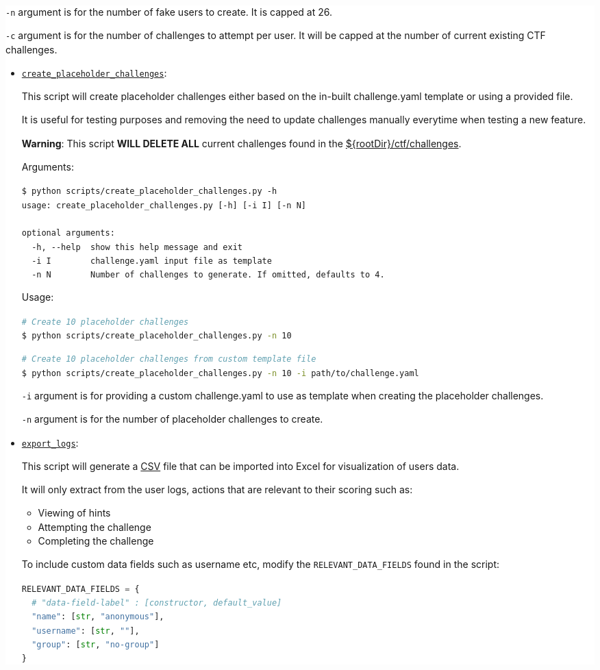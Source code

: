   `-n` argument is for the number of fake users to create. It is capped at 26.

  `-c` argument is for the number of challenges to attempt per user. It will be capped at the number of current existing CTF challenges.

- [`create_placeholder_challenges`](scripts/create_placeholder_challenges.py):

  This script will create placeholder challenges either based on the in-built challenge.yaml template or using a provided file.

  It is useful for testing purposes and removing the need to update challenges manually everytime when testing a new feature.

  **Warning**: This script **WILL DELETE ALL** current challenges found in the [${rootDir}/ctf/challenges](ctf/challenges/).

  Arguments:

  ```
  $ python scripts/create_placeholder_challenges.py -h
  usage: create_placeholder_challenges.py [-h] [-i I] [-n N]

  optional arguments:
    -h, --help  show this help message and exit
    -i I        challenge.yaml input file as template
    -n N        Number of challenges to generate. If omitted, defaults to 4.
  ```

  Usage:

  ```bash
  # Create 10 placeholder challenges
  $ python scripts/create_placeholder_challenges.py -n 10
  ```

  ```bash
  # Create 10 placeholder challenges from custom template file
  $ python scripts/create_placeholder_challenges.py -n 10 -i path/to/challenge.yaml
  ```

  `-i` argument is for providing a custom challenge.yaml to use as template when creating the placeholder challenges.

  `-n` argument is for the number of placeholder challenges to create.

- [`export_logs`](scripts/export_logs.py):

  This script will generate a [CSV](https://en.wikipedia.org/wiki/Comma-separated_values) file that can be imported into Excel for visualization of users data.

  It will only extract from the user logs, actions that are relevant to their scoring such as:

  - Viewing of hints
  - Attempting the challenge
  - Completing the challenge

  To include custom data fields such as username etc, modify the `RELEVANT_DATA_FIELDS` found in the script:

  ```python
  RELEVANT_DATA_FIELDS = {
    # "data-field-label" : [constructor, default_value]
    "name": [str, "anonymous"],
    "username": [str, ""],
    "group": [str, "no-group"]
  }
  ```

